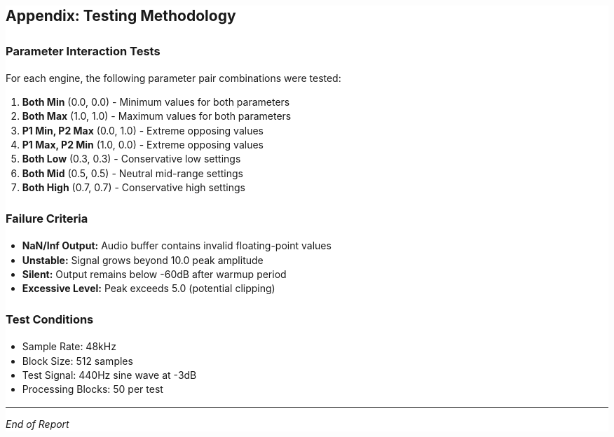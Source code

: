 
## Appendix: Testing Methodology

### Parameter Interaction Tests

For each engine, the following parameter pair combinations were tested:

1. **Both Min** (0.0, 0.0) - Minimum values for both parameters
2. **Both Max** (1.0, 1.0) - Maximum values for both parameters
3. **P1 Min, P2 Max** (0.0, 1.0) - Extreme opposing values
4. **P1 Max, P2 Min** (1.0, 0.0) - Extreme opposing values
5. **Both Low** (0.3, 0.3) - Conservative low settings
6. **Both Mid** (0.5, 0.5) - Neutral mid-range settings
7. **Both High** (0.7, 0.7) - Conservative high settings

### Failure Criteria

- **NaN/Inf Output:** Audio buffer contains invalid floating-point values
- **Unstable:** Signal grows beyond 10.0 peak amplitude
- **Silent:** Output remains below -60dB after warmup period
- **Excessive Level:** Peak exceeds 5.0 (potential clipping)

### Test Conditions

- Sample Rate: 48kHz
- Block Size: 512 samples
- Test Signal: 440Hz sine wave at -3dB
- Processing Blocks: 50 per test

---

*End of Report*
